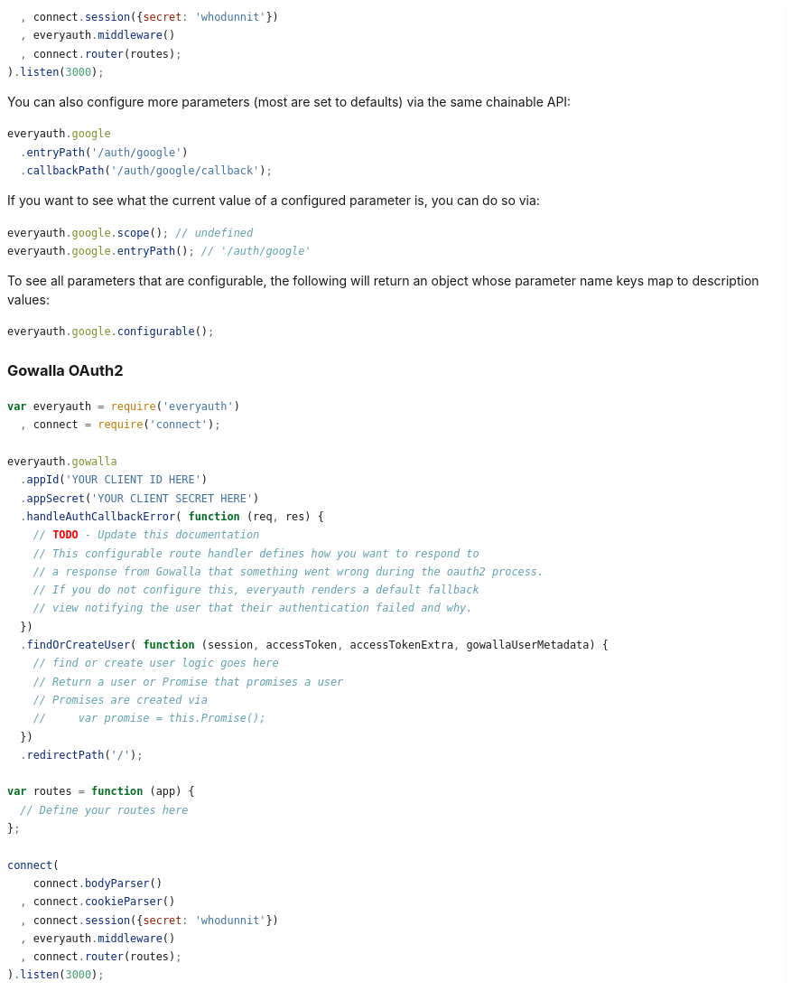 ```javascript
  , connect.session({secret: 'whodunnit'})
  , everyauth.middleware()
  , connect.router(routes);
).listen(3000);
```

You can also configure more parameters (most are set to defaults) via
the same chainable API:

```javascript
everyauth.google
  .entryPath('/auth/google')
  .callbackPath('/auth/google/callback');
```

If you want to see what the current value of a
configured parameter is, you can do so via:

```javascript
everyauth.google.scope(); // undefined
everyauth.google.entryPath(); // '/auth/google'
```

To see all parameters that are configurable, the following will return an
object whose parameter name keys map to description values:

```javascript
everyauth.google.configurable();
```

### Gowalla OAuth2

```javascript
var everyauth = require('everyauth')
  , connect = require('connect');

everyauth.gowalla
  .appId('YOUR CLIENT ID HERE')
  .appSecret('YOUR CLIENT SECRET HERE')
  .handleAuthCallbackError( function (req, res) {
    // TODO - Update this documentation
    // This configurable route handler defines how you want to respond to
    // a response from Gowalla that something went wrong during the oauth2 process.
    // If you do not configure this, everyauth renders a default fallback
    // view notifying the user that their authentication failed and why.
  })
  .findOrCreateUser( function (session, accessToken, accessTokenExtra, gowallaUserMetadata) {
    // find or create user logic goes here
    // Return a user or Promise that promises a user
    // Promises are created via
    //     var promise = this.Promise();
  })
  .redirectPath('/');

var routes = function (app) {
  // Define your routes here
};

connect(
    connect.bodyParser()
  , connect.cookieParser()
  , connect.session({secret: 'whodunnit'})
  , everyauth.middleware()
  , connect.router(routes);
).listen(3000);
```
